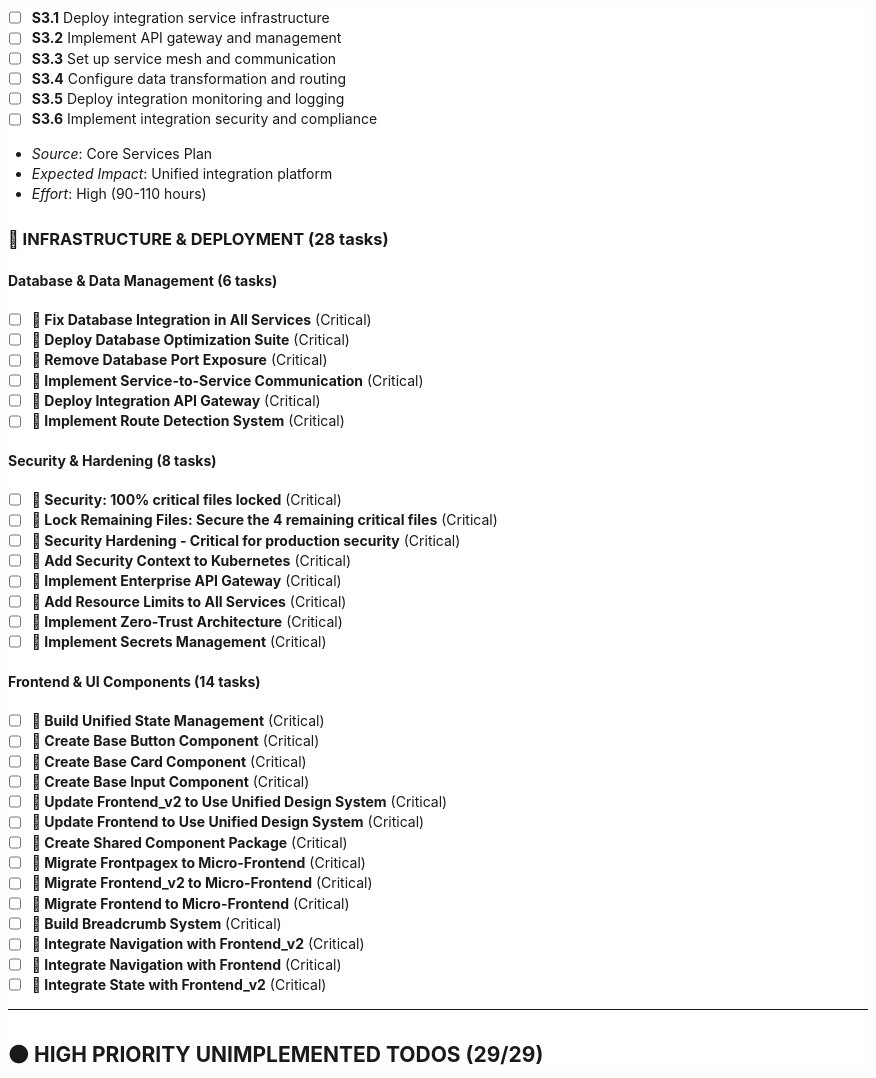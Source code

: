 - [ ] **S3.1** Deploy integration service infrastructure
- [ ] **S3.2** Implement API gateway and management
- [ ] **S3.3** Set up service mesh and communication
- [ ] **S3.4** Configure data transformation and routing
- [ ] **S3.5** Deploy integration monitoring and logging
- [ ] **S3.6** Implement integration security and compliance
- _Source_: Core Services Plan
- _Expected Impact_: Unified integration platform
- _Effort_: High (90-110 hours)

### **🔧 INFRASTRUCTURE & DEPLOYMENT (28 tasks)**

#### **Database & Data Management (6 tasks)**

- [ ] **🔴 Fix Database Integration in All Services** (Critical)
- [ ] **🔴 Deploy Database Optimization Suite** (Critical)
- [ ] **🔴 Remove Database Port Exposure** (Critical)
- [ ] **🔴 Implement Service-to-Service Communication** (Critical)
- [ ] **🔴 Deploy Integration API Gateway** (Critical)
- [ ] **🔴 Implement Route Detection System** (Critical)

#### **Security & Hardening (8 tasks)**

- [ ] **🔴 Security: 100% critical files locked** (Critical)
- [ ] **🔴 Lock Remaining Files: Secure the 4 remaining critical files** (Critical)
- [ ] **🔴 Security Hardening - Critical for production security** (Critical)
- [ ] **🔴 Add Security Context to Kubernetes** (Critical)
- [ ] **🔴 Implement Enterprise API Gateway** (Critical)
- [ ] **🔴 Add Resource Limits to All Services** (Critical)
- [ ] **🔴 Implement Zero-Trust Architecture** (Critical)
- [ ] **🔴 Implement Secrets Management** (Critical)

#### **Frontend & UI Components (14 tasks)**

- [ ] **🔴 Build Unified State Management** (Critical)
- [ ] **🔴 Create Base Button Component** (Critical)
- [ ] **🔴 Create Base Card Component** (Critical)
- [ ] **🔴 Create Base Input Component** (Critical)
- [ ] **🔴 Update Frontend_v2 to Use Unified Design System** (Critical)
- [ ] **🔴 Update Frontend to Use Unified Design System** (Critical)
- [ ] **🔴 Create Shared Component Package** (Critical)
- [ ] **🔴 Migrate Frontpagex to Micro-Frontend** (Critical)
- [ ] **🔴 Migrate Frontend_v2 to Micro-Frontend** (Critical)
- [ ] **🔴 Migrate Frontend to Micro-Frontend** (Critical)
- [ ] **🔴 Build Breadcrumb System** (Critical)
- [ ] **🔴 Integrate Navigation with Frontend_v2** (Critical)
- [ ] **🔴 Integrate Navigation with Frontend** (Critical)
- [ ] **🔴 Integrate State with Frontend_v2** (Critical)

---

## 🟠 **HIGH PRIORITY UNIMPLEMENTED TODOS (29/29)**
